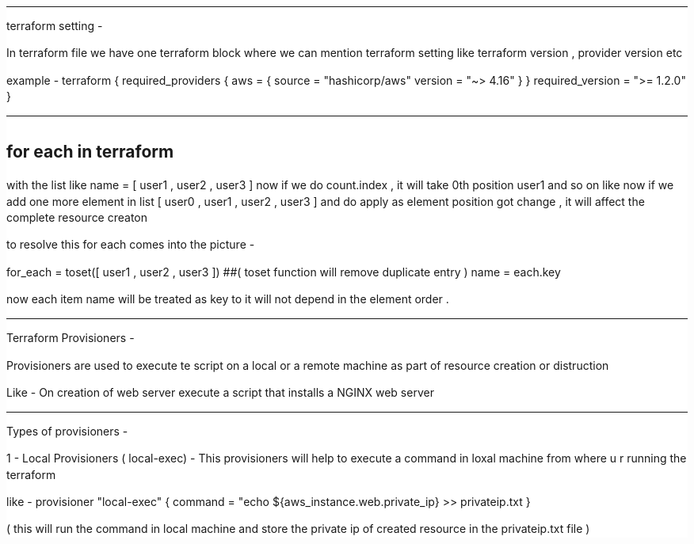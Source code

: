 -------------------------------------------------------------------------------------------------------------------------------------

terraform setting -

In terraform file we have one terraform block where we can mention  terraform setting like terraform version , provider version etc 

example -
terraform {
  required_providers {
    aws = {
      source  = "hashicorp/aws"
      version = "~> 4.16"
    }
  }
  required_version = ">= 1.2.0"
}

----------------------------------------------------------------------------------------------------------------------------------------

for each in terraform 
----------------------------------

with the list like name = [ user1 , user2 , user3 ]
now if we do count.index , it will take 0th position user1 and so on 
like now if we add one more element in list [ user0 , user1 , user2 , user3 ] and do apply
as element position got change , it will affect the complete resource creaton 

to resolve this for each comes into the picture -

for_each = toset([ user1 , user2 , user3 ])         ##( toset function will remove duplicate entry ) 
name = each.key

now each item name will be treated as key to it will not depend in the element order .

--------------------------------------------------------------------------------------------------------------------------------------

Terraform Provisioners -

Provisioners are used to execute te script on a local or a remote machine as part of resource creation or distruction 

Like - On creation of web server execute a script that installs a NGINX web server 

---------------------------------------------------------------------------------------------------------------------------------------

Types of provisioners -

1 - Local Provisioners ( local-exec) - This provisioners will help to execute a command in loxal machine from where u r running the terraform 

like - provisioner "local-exec" {
                command = "echo ${aws_instance.web.private_ip} >> privateip.txt
		}

( this will run the command in local machine and store the private ip of created resource in the privateip.txt file )
